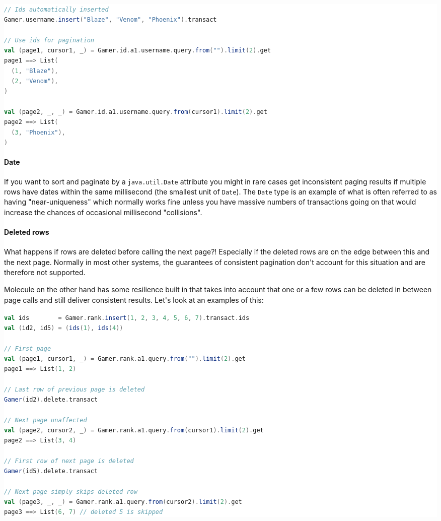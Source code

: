 ```scala
// Ids automatically inserted
Gamer.username.insert("Blaze", "Venom", "Phoenix").transact

// Use ids for pagination
val (page1, cursor1, _) = Gamer.id.a1.username.query.from("").limit(2).get
page1 ==> List(
  (1, "Blaze"),
  (2, "Venom"),
)

val (page2, _, _) = Gamer.id.a1.username.query.from(cursor1).limit(2).get
page2 ==> List(
  (3, "Phoenix"),
)
```

#### Date

If you want to sort and paginate by a `java.util.Date` attribute you might in rare cases get inconsistent paging results if multiple rows have dates within the same millisecond (the smallest unit of `Date`). The `Date` type is an example of what is often referred to as having "near-uniqueness" which normally works fine unless you have massive numbers of transactions going on that would increase the chances of occasional millisecond "collisions".


#### Deleted rows

What happens if rows are deleted before calling the next page?! Especially if the deleted rows are on the edge between this and the next page. Normally in most other systems, the guarantees of consistent pagination don't account for this situation and are therefore not supported.

Molecule on the other hand has some resilience built in that takes into account that one or a few rows can be deleted in between page calls and still deliver consistent results. Let's look at an examples of this:

```scala
val ids        = Gamer.rank.insert(1, 2, 3, 4, 5, 6, 7).transact.ids
val (id2, id5) = (ids(1), ids(4))

// First page
val (page1, cursor1, _) = Gamer.rank.a1.query.from("").limit(2).get
page1 ==> List(1, 2)

// Last row of previous page is deleted
Gamer(id2).delete.transact

// Next page unaffected
val (page2, cursor2, _) = Gamer.rank.a1.query.from(cursor1).limit(2).get
page2 ==> List(3, 4)

// First row of next page is deleted
Gamer(id5).delete.transact

// Next page simply skips deleted row
val (page3, _, _) = Gamer.rank.a1.query.from(cursor2).limit(2).get
page3 ==> List(6, 7) // deleted 5 is skipped
```
